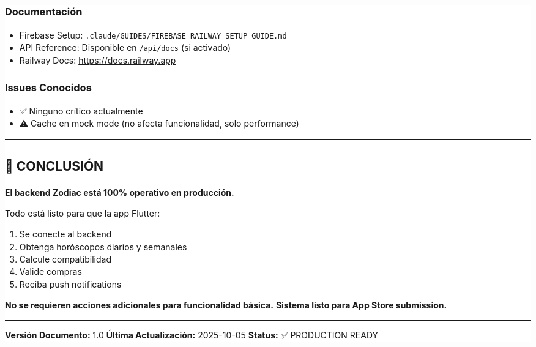 ### Documentación
- Firebase Setup: `.claude/GUIDES/FIREBASE_RAILWAY_SETUP_GUIDE.md`
- API Reference: Disponible en `/api/docs` (si activado)
- Railway Docs: https://docs.railway.app

### Issues Conocidos
- ✅ Ninguno crítico actualmente
- ⚠️ Cache en mock mode (no afecta funcionalidad, solo performance)

---

## 🎉 CONCLUSIÓN

**El backend Zodiac está 100% operativo en producción.**

Todo está listo para que la app Flutter:
1. Se conecte al backend
2. Obtenga horóscopos diarios y semanales
3. Calcule compatibilidad
4. Valide compras
5. Reciba push notifications

**No se requieren acciones adicionales para funcionalidad básica.**
**Sistema listo para App Store submission.**

---

**Versión Documento:** 1.0
**Última Actualización:** 2025-10-05
**Status:** ✅ PRODUCTION READY
